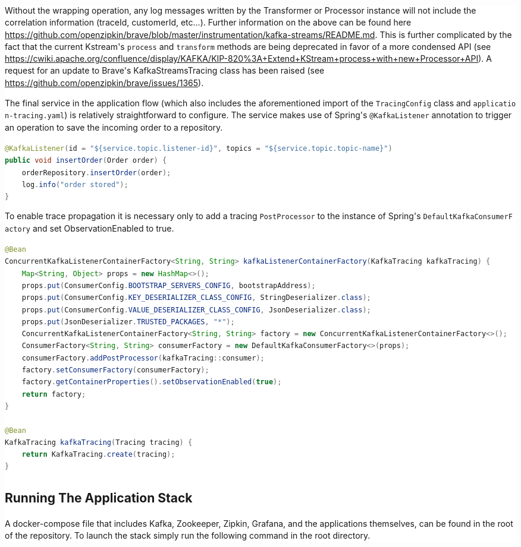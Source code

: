 Without the wrapping operation, any log messages written by the Transformer or Processor instance will not include the correlation information (traceId, customerId, etc...). Further information on the above can be found here https://github.com/openzipkin/brave/blob/master/instrumentation/kafka-streams/README.md. This is further complicated by the fact that the current Kstream's `process` and `transform` methods are being deprecated in favor of a more condensed API (see https://cwiki.apache.org/confluence/display/KAFKA/KIP-820%3A+Extend+KStream+process+with+new+Processor+API). A request for an update to Brave's KafkaStreamsTracing class has been raised (see https://github.com/openzipkin/brave/issues/1365).

The final service in the application flow (which also includes the aforementioned import of the `TracingConfig` class and `application-tracing.yaml`) is relatively straightforward to configure. The service makes use of Spring's `@KafkaListener` annotation to trigger an operation to save the incoming order to a repository.

```java
@KafkaListener(id = "${service.topic.listener-id}", topics = "${service.topic.topic-name}")
public void insertOrder(Order order) {
    orderRepository.insertOrder(order);
    log.info("order stored");
}
```

To enable trace propagation it is necessary only to add a tracing `PostProcessor` to the instance of Spring's `DefaultKafkaConsumerFactory` and set ObservationEnabled to true.

```java
@Bean
ConcurrentKafkaListenerContainerFactory<String, String> kafkaListenerContainerFactory(KafkaTracing kafkaTracing) {
    Map<String, Object> props = new HashMap<>();
    props.put(ConsumerConfig.BOOTSTRAP_SERVERS_CONFIG, bootstrapAddress);
    props.put(ConsumerConfig.KEY_DESERIALIZER_CLASS_CONFIG, StringDeserializer.class);
    props.put(ConsumerConfig.VALUE_DESERIALIZER_CLASS_CONFIG, JsonDeserializer.class);
    props.put(JsonDeserializer.TRUSTED_PACKAGES, "*");
    ConcurrentKafkaListenerContainerFactory<String, String> factory = new ConcurrentKafkaListenerContainerFactory<>();
    ConsumerFactory<String, String> consumerFactory = new DefaultKafkaConsumerFactory<>(props);
    consumerFactory.addPostProcessor(kafkaTracing::consumer);
    factory.setConsumerFactory(consumerFactory);
    factory.getContainerProperties().setObservationEnabled(true);
    return factory;
}

@Bean
KafkaTracing kafkaTracing(Tracing tracing) {
    return KafkaTracing.create(tracing);
}
```

## Running The Application Stack

A docker-compose file that includes Kafka, Zookeeper, Zipkin, Grafana, and the applications themselves, can be found in the root of the repository. To launch the stack simply run the following command in the root directory.
